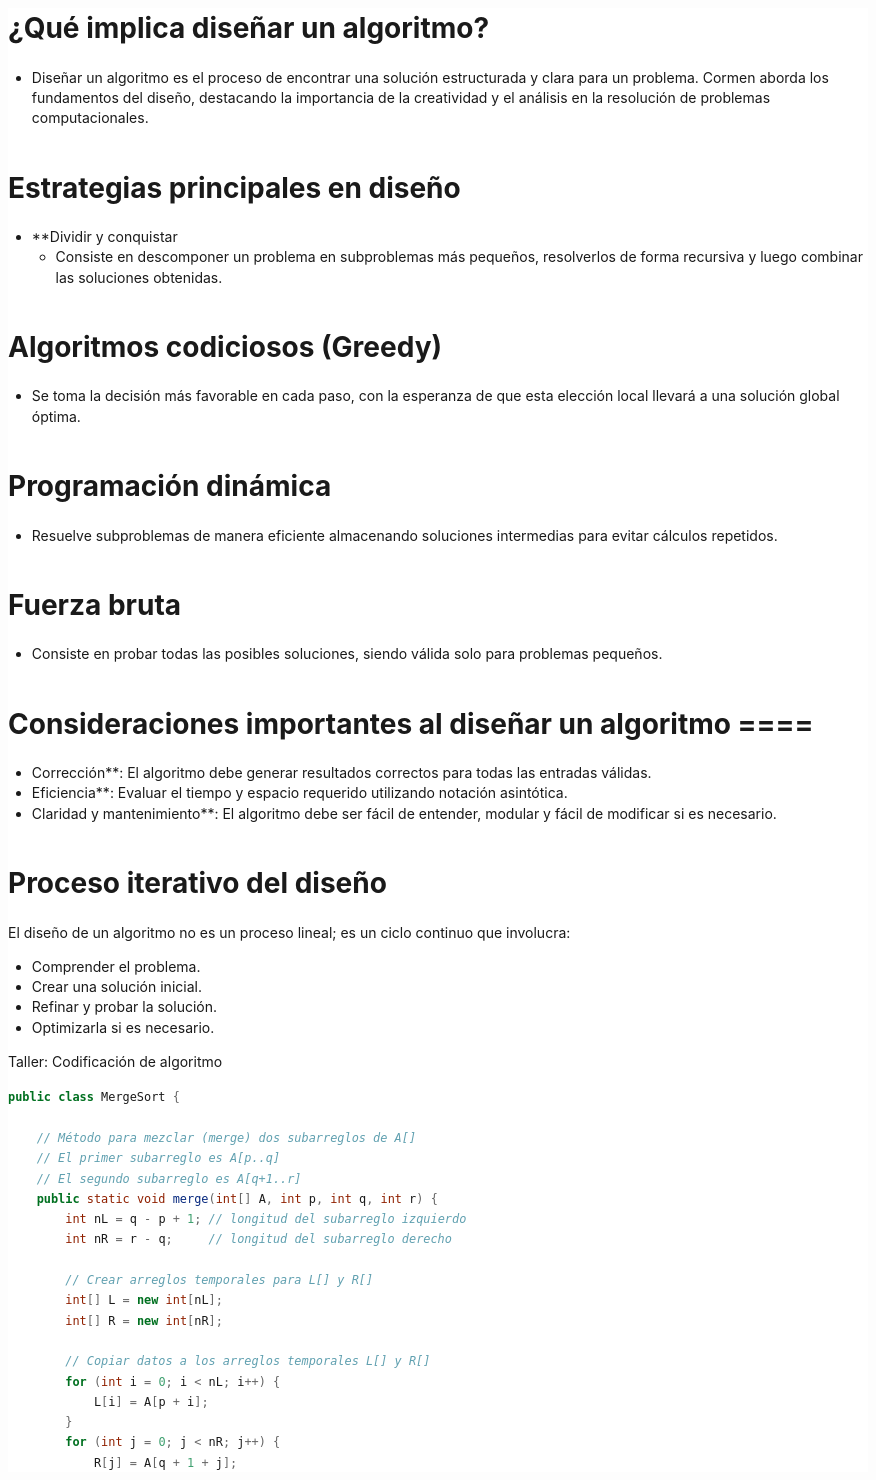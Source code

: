 # ¿Qué implica diseñar un algoritmo? 
* Diseñar un algoritmo es el proceso de encontrar una solución estructurada y clara para un problema. Cormen aborda los fundamentos del diseño, destacando la importancia de la creatividad y el análisis en la resolución de problemas computacionales.

# Estrategias principales en diseño
* **Dividir y conquistar 
     * Consiste en descomponer un problema en subproblemas más pequeños, resolverlos de forma recursiva y luego combinar las soluciones obtenidas.

# Algoritmos codiciosos (Greedy)  
* Se toma la decisión más favorable en cada paso, con la esperanza de que esta elección local llevará a una solución global óptima.

# Programación dinámica  
* Resuelve subproblemas de manera eficiente almacenando soluciones intermedias para evitar cálculos repetidos.

# Fuerza bruta  
* Consiste en probar todas las posibles soluciones, siendo válida solo para problemas pequeños.

# Consideraciones importantes al diseñar un algoritmo ====
* Corrección**: El algoritmo debe generar resultados correctos para todas las entradas válidas.
* Eficiencia**: Evaluar el tiempo y espacio requerido utilizando notación asintótica.
* Claridad y mantenimiento**: El algoritmo debe ser fácil de entender, modular y fácil de modificar si es necesario.

# Proceso iterativo del diseño 
El diseño de un algoritmo no es un proceso lineal; es un ciclo continuo que involucra:
* Comprender el problema.
* Crear una solución inicial.
* Refinar y probar la solución.
* Optimizarla si es necesario.


Taller: Codificación de algoritmo
```java
public class MergeSort {

    // Método para mezclar (merge) dos subarreglos de A[]
    // El primer subarreglo es A[p..q]
    // El segundo subarreglo es A[q+1..r]
    public static void merge(int[] A, int p, int q, int r) {
        int nL = q - p + 1; // longitud del subarreglo izquierdo
        int nR = r - q;     // longitud del subarreglo derecho

        // Crear arreglos temporales para L[] y R[]
        int[] L = new int[nL];
        int[] R = new int[nR];

        // Copiar datos a los arreglos temporales L[] y R[]
        for (int i = 0; i < nL; i++) {
            L[i] = A[p + i];
        }
        for (int j = 0; j < nR; j++) {
            R[j] = A[q + 1 + j];
```
